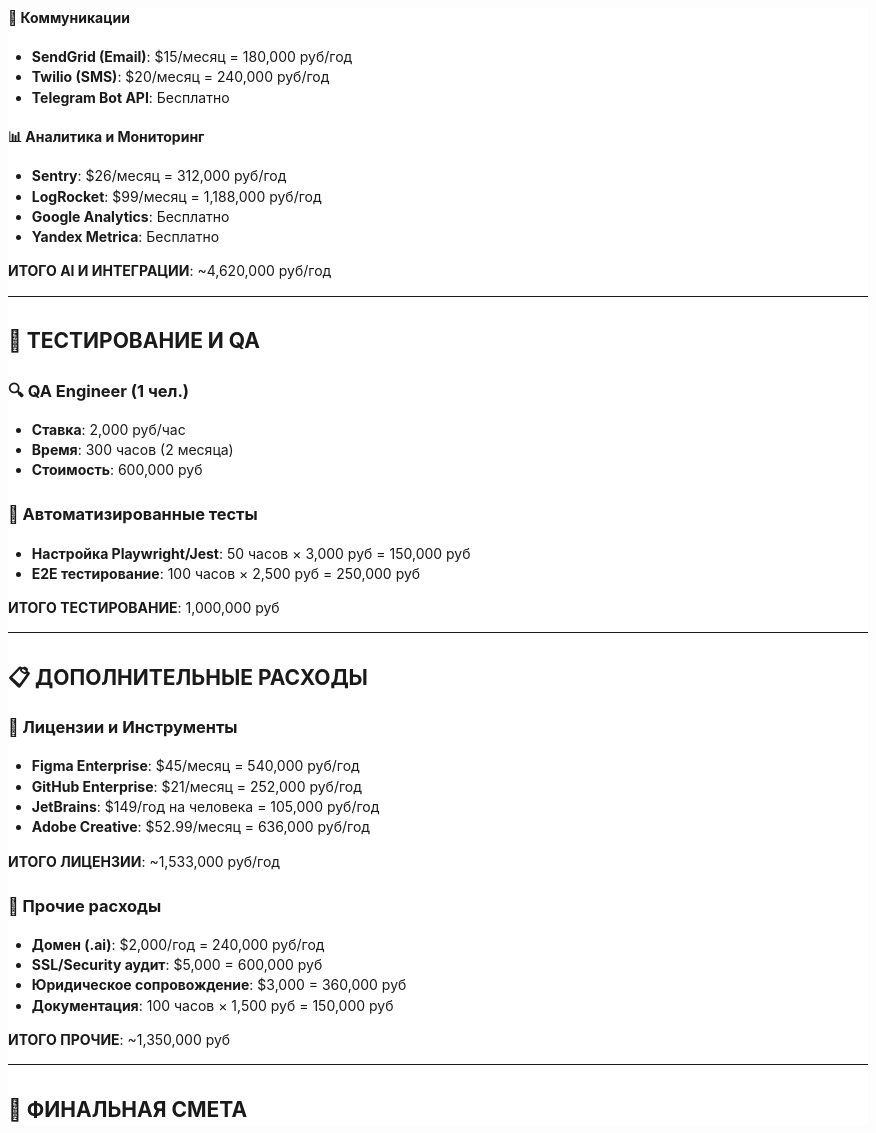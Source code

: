 #### 📧 Коммуникации
- **SendGrid (Email)**: $15/месяц = 180,000 руб/год
- **Twilio (SMS)**: $20/месяц = 240,000 руб/год
- **Telegram Bot API**: Бесплатно

#### 📊 Аналитика и Мониторинг
- **Sentry**: $26/месяц = 312,000 руб/год
- **LogRocket**: $99/месяц = 1,188,000 руб/год
- **Google Analytics**: Бесплатно
- **Yandex Metrica**: Бесплатно

**ИТОГО AI И ИНТЕГРАЦИИ**: ~4,620,000 руб/год

---

## 🧪 ТЕСТИРОВАНИЕ И QA

### 🔍 QA Engineer (1 чел.)
- **Ставка**: 2,000 руб/час  
- **Время**: 300 часов (2 месяца)  
- **Стоимость**: 600,000 руб

### 🤖 Автоматизированные тесты
- **Настройка Playwright/Jest**: 50 часов × 3,000 руб = 150,000 руб
- **E2E тестирование**: 100 часов × 2,500 руб = 250,000 руб

**ИТОГО ТЕСТИРОВАНИЕ**: 1,000,000 руб

---

## 📋 ДОПОЛНИТЕЛЬНЫЕ РАСХОДЫ

### 📜 Лицензии и Инструменты
- **Figma Enterprise**: $45/месяц = 540,000 руб/год
- **GitHub Enterprise**: $21/месяц = 252,000 руб/год
- **JetBrains**: $149/год на человека = 105,000 руб/год
- **Adobe Creative**: $52.99/месяц = 636,000 руб/год

**ИТОГО ЛИЦЕНЗИИ**: ~1,533,000 руб/год

### 🏢 Прочие расходы
- **Домен (.ai)**: $2,000/год = 240,000 руб/год
- **SSL/Security аудит**: $5,000 = 600,000 руб
- **Юридическое сопровождение**: $3,000 = 360,000 руб
- **Документация**: 100 часов × 1,500 руб = 150,000 руб

**ИТОГО ПРОЧИЕ**: ~1,350,000 руб

---

## 💸 ФИНАЛЬНАЯ СМЕТА
